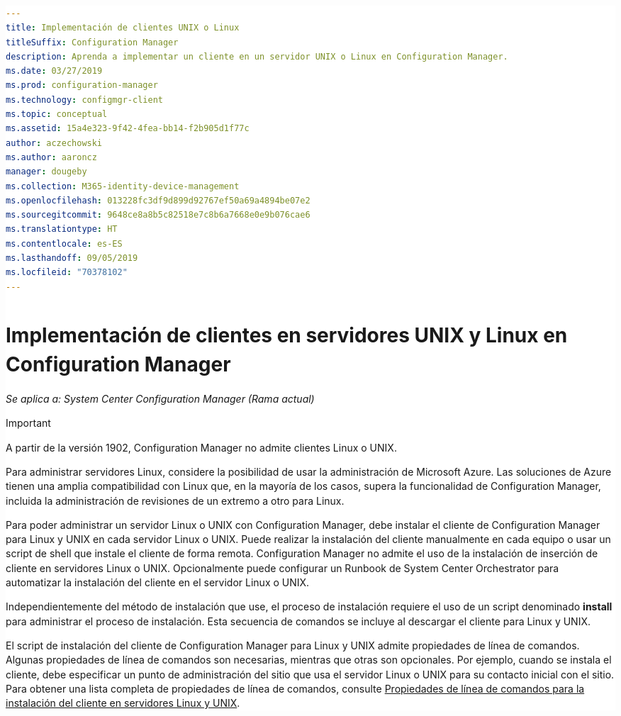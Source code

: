 ```yaml
---
title: Implementación de clientes UNIX o Linux
titleSuffix: Configuration Manager
description: Aprenda a implementar un cliente en un servidor UNIX o Linux en Configuration Manager.
ms.date: 03/27/2019
ms.prod: configuration-manager
ms.technology: configmgr-client
ms.topic: conceptual
ms.assetid: 15a4e323-9f42-4fea-bb14-f2b905d1f77c
author: aczechowski
ms.author: aaroncz
manager: dougeby
ms.collection: M365-identity-device-management
ms.openlocfilehash: 013228fc3df9d899d92767ef50a69a4894be07e2
ms.sourcegitcommit: 9648ce8a8b5c82518e7c8b6a7668e0e9b076cae6
ms.translationtype: HT
ms.contentlocale: es-ES
ms.lasthandoff: 09/05/2019
ms.locfileid: "70378102"
---
```

# <a name="how-to-deploy-clients-to-unix-and-linux-servers-in-configuration-manager"></a>Implementación de clientes en servidores UNIX y Linux en Configuration Manager

*Se aplica a: System Center Configuration Manager (Rama actual)*

> [!Important]  
> A partir de la versión 1902, Configuration Manager no admite clientes Linux o UNIX. 
> 
> Para administrar servidores Linux, considere la posibilidad de usar la administración de Microsoft Azure. Las soluciones de Azure tienen una amplia compatibilidad con Linux que, en la mayoría de los casos, supera la funcionalidad de Configuration Manager, incluida la administración de revisiones de un extremo a otro para Linux.


Para poder administrar un servidor Linux o UNIX con Configuration Manager, debe instalar el cliente de Configuration Manager para Linux y UNIX en cada servidor Linux o UNIX. Puede realizar la instalación del cliente manualmente en cada equipo o usar un script de shell que instale el cliente de forma remota. Configuration Manager no admite el uso de la instalación de inserción de cliente en servidores Linux o UNIX. Opcionalmente puede configurar un Runbook de System Center Orchestrator para automatizar la instalación del cliente en el servidor Linux o UNIX.  

 Independientemente del método de instalación que use, el proceso de instalación requiere el uso de un script denominado **install** para administrar el proceso de instalación. Esta secuencia de comandos se incluye al descargar el cliente para Linux y UNIX.  

 El script de instalación del cliente de Configuration Manager para Linux y UNIX admite propiedades de línea de comandos. Algunas propiedades de línea de comandos son necesarias, mientras que otras son opcionales. Por ejemplo, cuando se instala el cliente, debe especificar un punto de administración del sitio que usa el servidor Linux o UNIX para su contacto inicial con el sitio. Para obtener una lista completa de propiedades de línea de comandos, consulte [Propiedades de línea de comandos para la instalación del cliente en servidores Linux y UNIX](#BKMK_CmdLineInstallLnUClient).  
